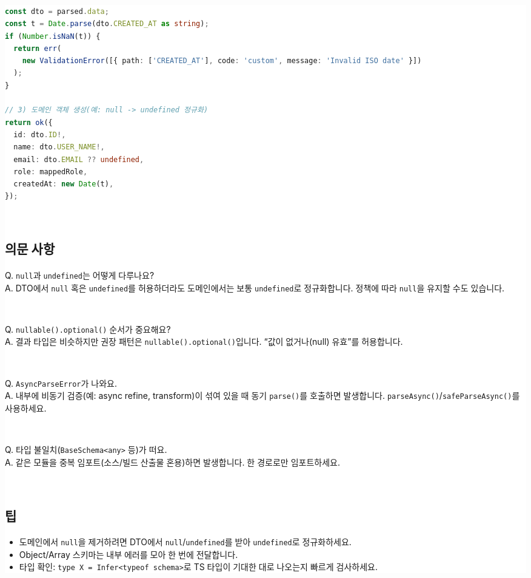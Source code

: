 ```ts
const dto = parsed.data;
const t = Date.parse(dto.CREATED_AT as string);
if (Number.isNaN(t)) {
  return err(
    new ValidationError([{ path: ['CREATED_AT'], code: 'custom', message: 'Invalid ISO date' }])
  );
}

// 3) 도메인 객체 생성(예: null -> undefined 정규화)
return ok({
  id: dto.ID!,
  name: dto.USER_NAME!,
  email: dto.EMAIL ?? undefined,
  role: mappedRole,
  createdAt: new Date(t),
});
```

<br/>

## 의문 사항

Q. `null`과 `undefined`는 어떻게 다루나요?  
A. DTO에서 `null` 혹은 `undefined`를 허용하더라도 도메인에서는 보통 `undefined`로 정규화합니다. 정책에 따라 `null`을 유지할 수도 있습니다.

<br/>

Q. `nullable().optional()` 순서가 중요해요?  
A. 결과 타입은 비슷하지만 권장 패턴은 `nullable().optional()`입니다. “값이 없거나(null) 유효”를 허용합니다.

<br/>

Q. `AsyncParseError`가 나와요.  
A. 내부에 비동기 검증(예: async refine, transform)이 섞여 있을 때 동기 `parse()`를 호출하면 발생합니다. `parseAsync()`/`safeParseAsync()`를 사용하세요.

<br/>

Q. 타입 불일치(`BaseSchema<any>` 등)가 떠요.  
A. 같은 모듈을 중복 임포트(소스/빌드 산출물 혼용)하면 발생합니다. 한 경로로만 임포트하세요.

<br/>

## 팁

- 도메인에서 `null`을 제거하려면 DTO에서 `null`/`undefined`를 받아 `undefined`로 정규화하세요.
- Object/Array 스키마는 내부 에러를 모아 한 번에 전달합니다.
- 타입 확인: `type X = Infer<typeof schema>`로 TS 타입이 기대한 대로 나오는지 빠르게 검사하세요.
